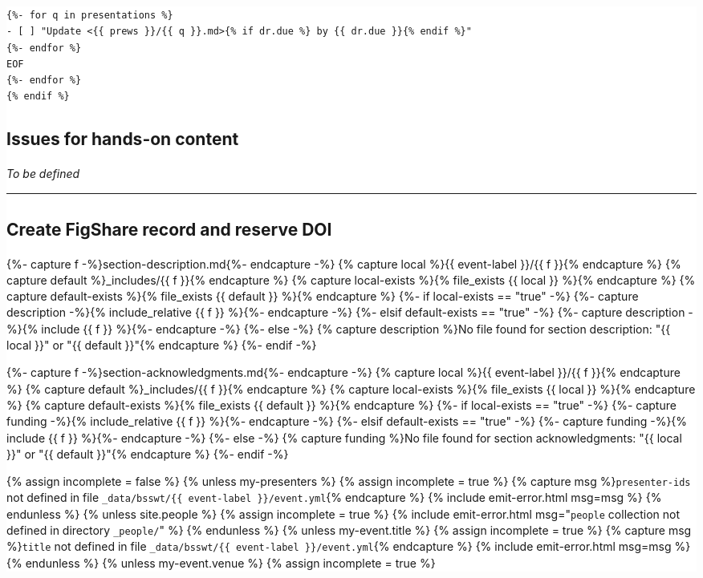 ```shell
{%- for q in presentations %}
- [ ] "Update <{{ prews }}/{{ q }}.md>{% if dr.due %} by {{ dr.due }}{% endif %}"
{%- endfor %}
EOF
{%- endfor %}
{% endif %}
```

## Issues for hands-on content

*To be defined*

---

## Create FigShare record and reserve DOI

{%- capture f -%}section-description.md{%- endcapture -%}
{% capture local %}{{ event-label }}/{{ f }}{% endcapture %}
{% capture default %}_includes/{{ f }}{% endcapture %}
{% capture local-exists %}{% file_exists {{ local }}  %}{% endcapture %}
{% capture default-exists %}{% file_exists {{ default }} %}{% endcapture %}
{%- if local-exists == "true" -%}
  {%- capture description -%}{% include_relative {{ f }} %}{%- endcapture -%}
{%- elsif default-exists == "true" -%}
  {%- capture description -%}{% include {{ f }} %}{%- endcapture -%}
{%- else -%}
  {% capture description %}No file found for section description: "{{ local }}" or "{{ default }}"{% endcapture %}
{%- endif -%}

{%- capture f -%}section-acknowledgments.md{%- endcapture -%}
{% capture local %}{{ event-label }}/{{ f }}{% endcapture %}
{% capture default %}_includes/{{ f }}{% endcapture %}
{% capture local-exists %}{% file_exists {{ local }}  %}{% endcapture %}
{% capture default-exists %}{% file_exists {{ default }} %}{% endcapture %}
{%- if local-exists == "true" -%}
  {%- capture funding -%}{% include_relative {{ f }} %}{%- endcapture -%}
{%- elsif default-exists == "true" -%}
  {%- capture funding -%}{% include {{ f }} %}{%- endcapture -%}
{%- else -%}
  {% capture funding %}No file found for section acknowledgments: "{{ local }}" or "{{ default }}"{% endcapture %}
{%- endif -%}


{% assign incomplete = false %}
{% unless my-presenters %}
  {% assign incomplete = true %}
  {% capture msg %}`presenter-ids` not defined in file `_data/bsswt/{{ event-label }}/event.yml`{% endcapture %}
  {% include emit-error.html msg=msg %}
{% endunless %}
{% unless site.people %}
  {% assign incomplete = true %}
  {% include emit-error.html msg="`people` collection not defined in directory `_people/`" %}
{% endunless %}
{% unless my-event.title %}
  {% assign incomplete = true %}
  {% capture msg %}`title` not defined in file `_data/bsswt/{{ event-label }}/event.yml`{% endcapture %}
  {% include emit-error.html msg=msg %}
{% endunless %}
{% unless my-event.venue %}
  {% assign incomplete = true %}